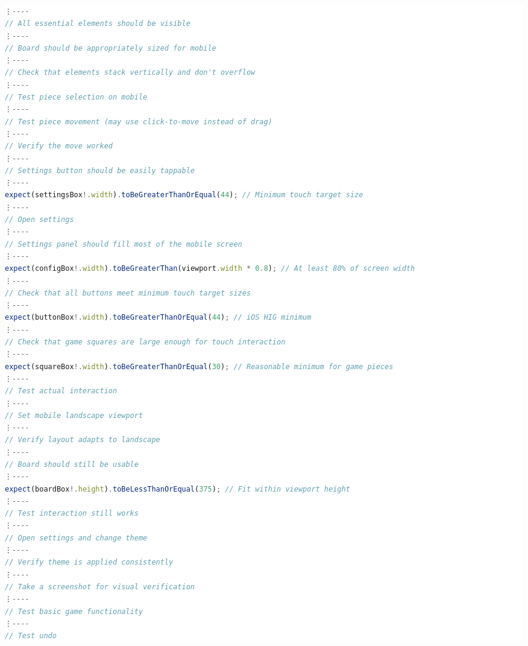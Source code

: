````typescript
⋮----
// All essential elements should be visible
⋮----
// Board should be appropriately sized for mobile
⋮----
// Check that elements stack vertically and don't overflow
⋮----
// Test piece selection on mobile
⋮----
// Test piece movement (may use click-to-move instead of drag)
⋮----
// Verify the move worked
⋮----
// Settings button should be easily tappable
⋮----
expect(settingsBox!.width).toBeGreaterThanOrEqual(44); // Minimum touch target size
⋮----
// Open settings
⋮----
// Settings panel should fill most of the mobile screen
⋮----
expect(configBox!.width).toBeGreaterThan(viewport.width * 0.8); // At least 80% of screen width
⋮----
// Check that all buttons meet minimum touch target sizes
⋮----
expect(buttonBox!.width).toBeGreaterThanOrEqual(44); // iOS HIG minimum
⋮----
// Check that game squares are large enough for touch interaction
⋮----
expect(squareBox!.width).toBeGreaterThanOrEqual(30); // Reasonable minimum for game pieces
⋮----
// Test actual interaction
⋮----
// Set mobile landscape viewport
⋮----
// Verify layout adapts to landscape
⋮----
// Board should still be usable
⋮----
expect(boardBox!.height).toBeLessThanOrEqual(375); // Fit within viewport height
⋮----
// Test interaction still works
⋮----
// Open settings and change theme
⋮----
// Verify theme is applied consistently
⋮----
// Take a screenshot for visual verification
⋮----
// Test basic game functionality
⋮----
// Test undo
````
